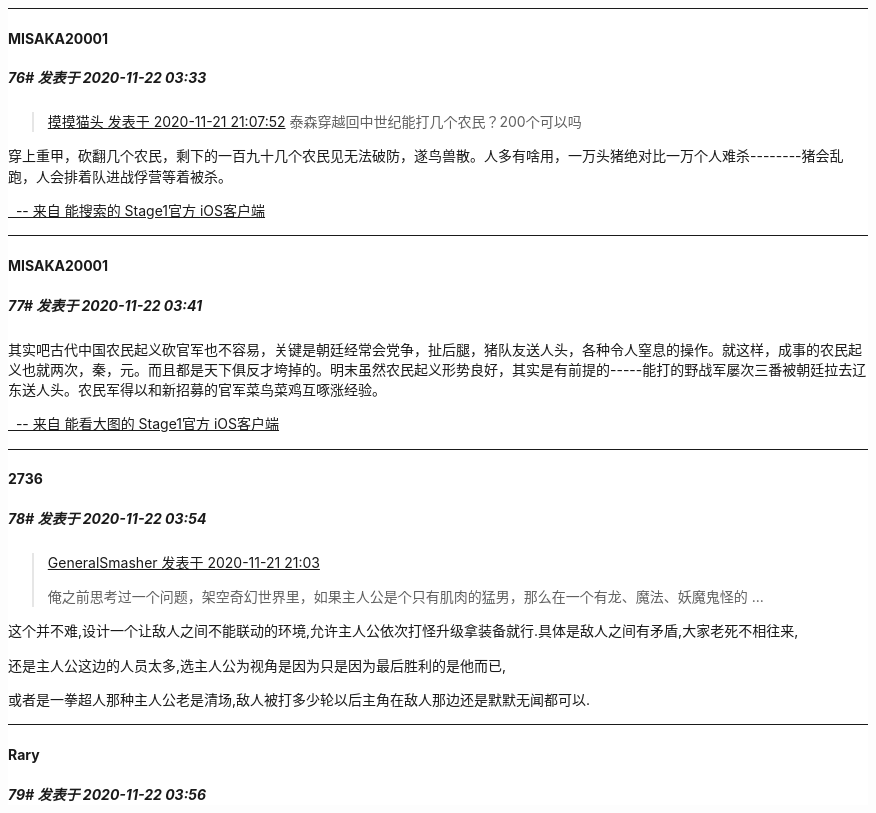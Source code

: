 

*****

####  MISAKA20001  
##### 76#       发表于 2020-11-22 03:33



<blockquote><a href="httphttps://bbs.saraba1st.com/2b/forum.php?mod=redirect&amp;goto=findpost&amp;pid=49473667&amp;ptid=1973592" target="_blank">摸摸猫头 发表于 2020-11-21 21:07:52</a>
泰森穿越回中世纪能打几个农民？200个可以吗</blockquote>穿上重甲，砍翻几个农民，剩下的一百九十几个农民见无法破防，遂鸟兽散。人多有啥用，一万头猪绝对比一万个人难杀--------猪会乱跑，人会排着队进战俘营等着被杀。

[  -- 来自 能搜索的 Stage1官方 iOS客户端](https://itunes.apple.com/fi/app/saraba1st/id1221237470?mt=8)







*****

####  MISAKA20001  
##### 77#       发表于 2020-11-22 03:41




其实吧古代中国农民起义砍官军也不容易，关键是朝廷经常会党争，扯后腿，猪队友送人头，各种令人窒息的操作。就这样，成事的农民起义也就两次，秦，元。而且都是天下俱反才垮掉的。明末虽然农民起义形势良好，其实是有前提的-----能打的野战军屡次三番被朝廷拉去辽东送人头。农民军得以和新招募的官军菜鸟菜鸡互啄涨经验。

[  -- 来自 能看大图的 Stage1官方 iOS客户端](https://itunes.apple.com/fi/app/saraba1st/id1221237470?mt=8)







*****

####  2736  
##### 78#       发表于 2020-11-22 03:54



<blockquote><a href="httphttps://bbs.saraba1st.com/2b/forum.php?mod=redirect&amp;goto=findpost&amp;pid=49473584&amp;ptid=1973592" target="_blank">GeneralSmasher 发表于 2020-11-21 21:03</a>

俺之前思考过一个问题，架空奇幻世界里，如果主人公是个只有肌肉的猛男，那么在一个有龙、魔法、妖魔鬼怪的 ...</blockquote>
这个并不难,设计一个让敌人之间不能联动的环境,允许主人公依次打怪升级拿装备就行.具体是敌人之间有矛盾,大家老死不相往来,

还是主人公这边的人员太多,选主人公为视角是因为只是因为最后胜利的是他而已,

或者是一拳超人那种主人公老是清场,敌人被打多少轮以后主角在敌人那边还是默默无闻都可以.








*****

####  Rary  
##### 79#       发表于 2020-11-22 03:56
